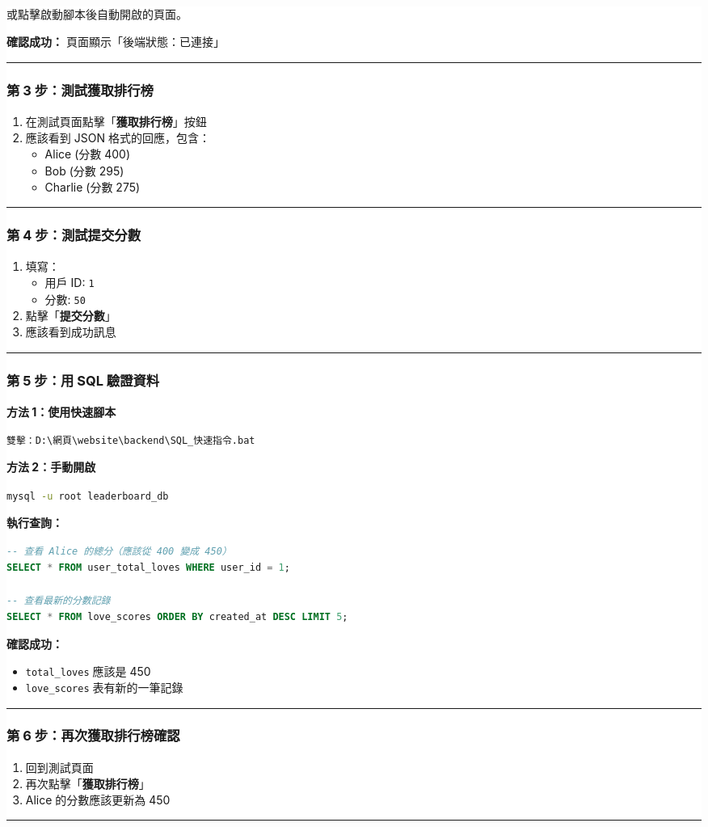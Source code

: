 或點擊啟動腳本後自動開啟的頁面。

**確認成功：** 頁面顯示「後端狀態：已連接」

---

### 第 3 步：測試獲取排行榜

1. 在測試頁面點擊「**獲取排行榜**」按鈕
2. 應該看到 JSON 格式的回應，包含：
   - Alice (分數 400)
   - Bob (分數 295)
   - Charlie (分數 275)

---

### 第 4 步：測試提交分數

1. 填寫：
   - 用戶 ID: `1`
   - 分數: `50`
2. 點擊「**提交分數**」
3. 應該看到成功訊息

---

### 第 5 步：用 SQL 驗證資料

**方法 1：使用快速腳本**
```
雙擊：D:\網頁\website\backend\SQL_快速指令.bat
```

**方法 2：手動開啟**
```bash
mysql -u root leaderboard_db
```

**執行查詢：**
```sql
-- 查看 Alice 的總分（應該從 400 變成 450）
SELECT * FROM user_total_loves WHERE user_id = 1;

-- 查看最新的分數記錄
SELECT * FROM love_scores ORDER BY created_at DESC LIMIT 5;
```

**確認成功：**
- `total_loves` 應該是 450
- `love_scores` 表有新的一筆記錄

---

### 第 6 步：再次獲取排行榜確認

1. 回到測試頁面
2. 再次點擊「**獲取排行榜**」
3. Alice 的分數應該更新為 450

---